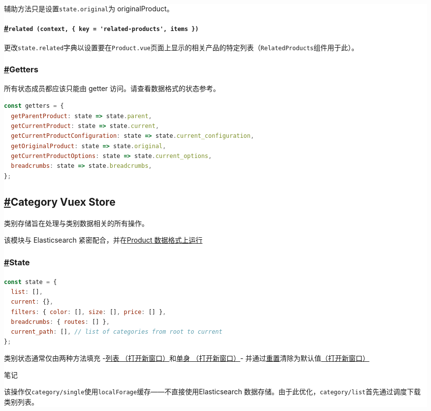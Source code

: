 辅助方法只是设置`state.original`为 originalProduct。

#### [#](https://docs.vuestorefront.io/v1/guide/archives/vuex.html#related-context-key-related-products-items)`related (context, { key = 'related-products', items })`

更改`state.related`字典以设置要在`Product.vue`页面上显示的相关产品的特定列表（`RelatedProducts`组件用于此）。

### [#](https://docs.vuestorefront.io/v1/guide/archives/vuex.html#getters-2)Getters

所有状态成员都应该只能由 getter 访问。请查看数据格式的状态参考。

```js
const getters = {
  getParentProduct: state => state.parent,
  getCurrentProduct: state => state.current,
  getCurrentProductConfiguration: state => state.current_configuration,
  getOriginalProduct: state => state.original,
  getCurrentProductOptions: state => state.current_options,
  breadcrumbs: state => state.breadcrumbs,
};
```

## [#](https://docs.vuestorefront.io/v1/guide/archives/vuex.html#category-vuex-store)Category Vuex Store

类别存储旨在处理与类别数据相关的所有操作。

该模块与 Elasticsearch 紧密配合，并在[Product 数据格式上运行](https://docs.vuestorefront.io/v1/guide/data/elasticsearch.html)

### [#](https://docs.vuestorefront.io/v1/guide/archives/vuex.html#state-3)State

```js
const state = {
  list: [],
  current: {},
  filters: { color: [], size: [], price: [] },
  breadcrumbs: { routes: [] },
  current_path: [], // list of categories from root to current
};
```

类别状态通常仅由两种方法填充 -[列表 （打开新窗口）](https://github.com/vuestorefront/vue-storefront/blob/06fbb89a5a8bc2c607847f65a7bca9ad54ed7146/core/store/modules/category.js#L38)和[单身 （打开新窗口）](https://github.com/vuestorefront/vue-storefront/blob/06fbb89a5a8bc2c607847f65a7bca9ad54ed7146/core/store/modules/category.js#L70)- 并通过[重置](https://github.com/vuestorefront/vue-storefront/blob/06fbb89a5a8bc2c607847f65a7bca9ad54ed7146/core/store/modules/category.js#L28)清除为默认值[（打开新窗口）](https://github.com/vuestorefront/vue-storefront/blob/06fbb89a5a8bc2c607847f65a7bca9ad54ed7146/core/store/modules/category.js#L28)

笔记

该操作仅`category/single`使用`localForage`缓存——不直接使用Elasticsearch 数据存储。由于此优化，`category/list`首先通过调度下载类别列表。
